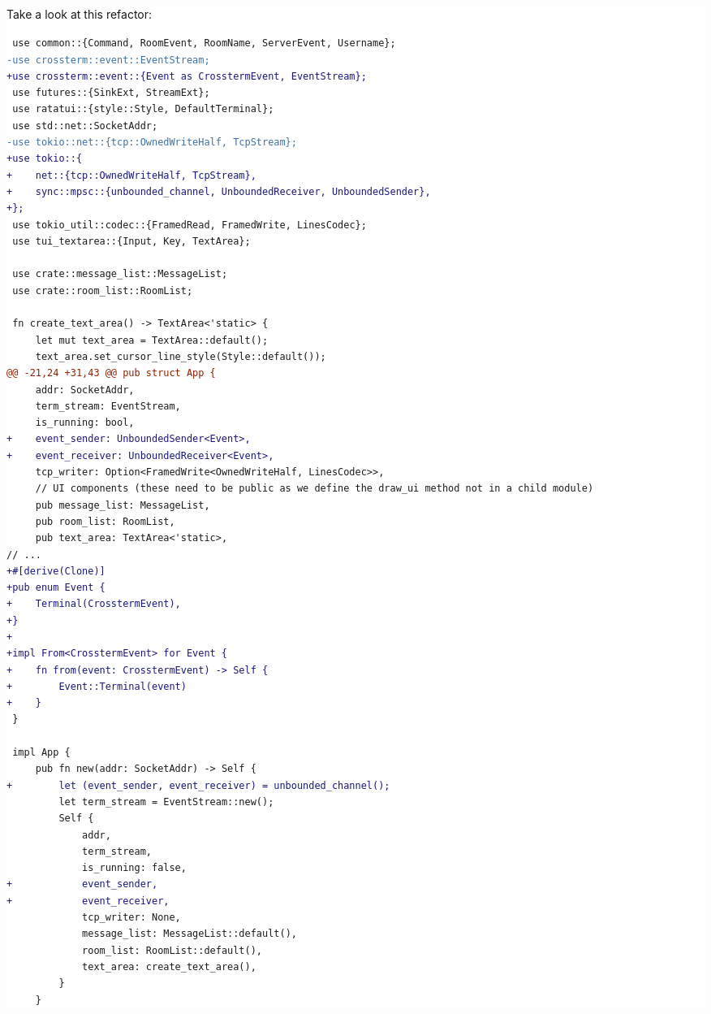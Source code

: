 Take a look at this refactor:

```diff
 use common::{Command, RoomEvent, RoomName, ServerEvent, Username};
-use crossterm::event::EventStream;
+use crossterm::event::{Event as CrosstermEvent, EventStream};
 use futures::{SinkExt, StreamExt};
 use ratatui::{style::Style, DefaultTerminal};
 use std::net::SocketAddr;
-use tokio::net::{tcp::OwnedWriteHalf, TcpStream};
+use tokio::{
+    net::{tcp::OwnedWriteHalf, TcpStream},
+    sync::mpsc::{unbounded_channel, UnboundedReceiver, UnboundedSender},
+};
 use tokio_util::codec::{FramedRead, FramedWrite, LinesCodec};
 use tui_textarea::{Input, Key, TextArea};

 use crate::message_list::MessageList;
 use crate::room_list::RoomList;

 fn create_text_area() -> TextArea<'static> {
     let mut text_area = TextArea::default();
     text_area.set_cursor_line_style(Style::default());
@@ -21,24 +31,43 @@ pub struct App {
     addr: SocketAddr,
     term_stream: EventStream,
     is_running: bool,
+    event_sender: UnboundedSender<Event>,
+    event_receiver: UnboundedReceiver<Event>,
     tcp_writer: Option<FramedWrite<OwnedWriteHalf, LinesCodec>>,
     // UI components (these need to be public as we define the draw_ui method not in a child module)
     pub message_list: MessageList,
     pub room_list: RoomList,
     pub text_area: TextArea<'static>,
// ...
+#[derive(Clone)]
+pub enum Event {
+    Terminal(CrosstermEvent),
+}
+
+impl From<CrosstermEvent> for Event {
+    fn from(event: CrosstermEvent) -> Self {
+        Event::Terminal(event)
+    }
 }

 impl App {
     pub fn new(addr: SocketAddr) -> Self {
+        let (event_sender, event_receiver) = unbounded_channel();
         let term_stream = EventStream::new();
         Self {
             addr,
             term_stream,
             is_running: false,
+            event_sender,
+            event_receiver,
             tcp_writer: None,
             message_list: MessageList::default(),
             room_list: RoomList::default(),
             text_area: create_text_area(),
         }
     }

```
